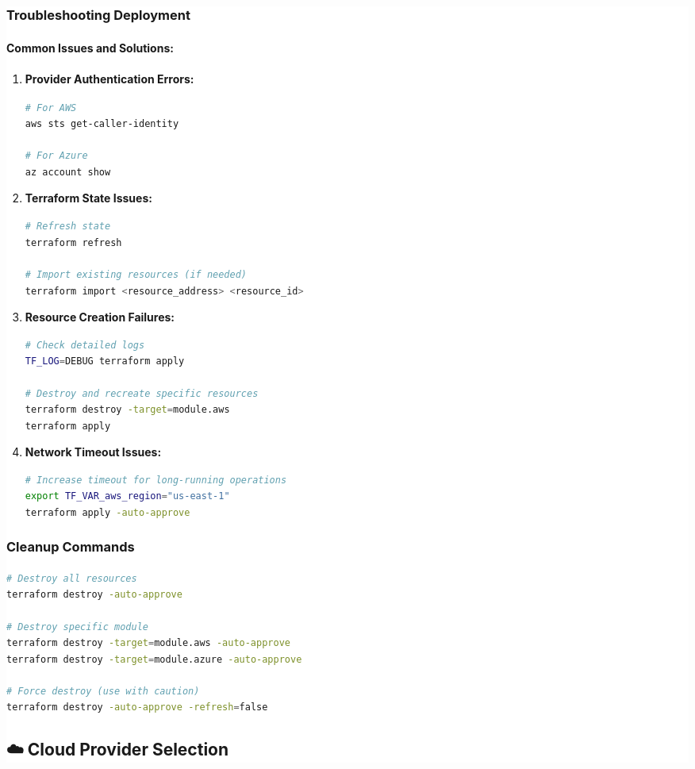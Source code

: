 ### Troubleshooting Deployment

#### Common Issues and Solutions:

1. **Provider Authentication Errors:**
   ```bash
   # For AWS
   aws sts get-caller-identity
   
   # For Azure
   az account show
   ```

2. **Terraform State Issues:**
   ```bash
   # Refresh state
   terraform refresh
   
   # Import existing resources (if needed)
   terraform import <resource_address> <resource_id>
   ```

3. **Resource Creation Failures:**
   ```bash
   # Check detailed logs
   TF_LOG=DEBUG terraform apply
   
   # Destroy and recreate specific resources
   terraform destroy -target=module.aws
   terraform apply
   ```

4. **Network Timeout Issues:**
   ```bash
   # Increase timeout for long-running operations
   export TF_VAR_aws_region="us-east-1"
   terraform apply -auto-approve
   ```

### Cleanup Commands

```bash
# Destroy all resources
terraform destroy -auto-approve

# Destroy specific module
terraform destroy -target=module.aws -auto-approve
terraform destroy -target=module.azure -auto-approve

# Force destroy (use with caution)
terraform destroy -auto-approve -refresh=false
```

## ☁️ Cloud Provider Selection
